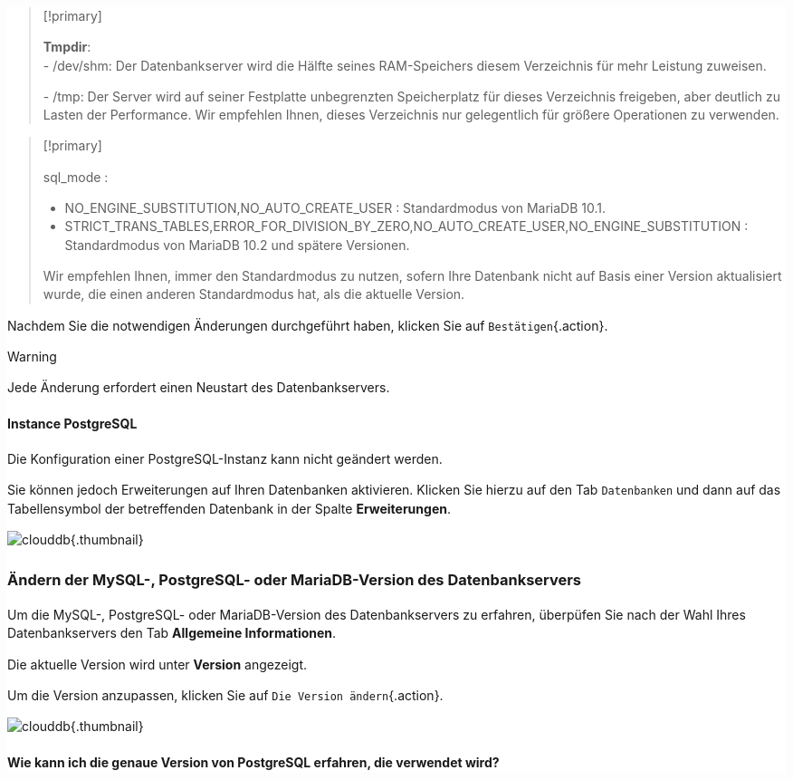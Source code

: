 > [!primary]
>
> <b>Tmpdir</b>:    
> \- /dev/shm: Der Datenbankserver wird die Hälfte seines RAM-Speichers diesem Verzeichnis für mehr Leistung zuweisen.
>
> \- /tmp: Der Server wird auf seiner Festplatte unbegrenzten Speicherplatz für dieses Verzeichnis freigeben, aber deutlich zu Lasten der Performance. Wir empfehlen Ihnen, dieses Verzeichnis nur gelegentlich für größere Operationen zu verwenden.
>

> [!primary]
>
> sql_mode :
> - NO_ENGINE_SUBSTITUTION,NO_AUTO_CREATE_USER : Standardmodus von MariaDB 10.1.
> - STRICT_TRANS_TABLES,ERROR_FOR_DIVISION_BY_ZERO,NO_AUTO_CREATE_USER,NO_ENGINE_SUBSTITUTION : Standardmodus von MariaDB 10.2 und spätere Versionen.
>
> Wir empfehlen Ihnen, immer den Standardmodus zu nutzen, sofern Ihre Datenbank nicht auf Basis einer Version aktualisiert wurde, die einen anderen Standardmodus hat, als die aktuelle Version.
>

Nachdem Sie die notwendigen Änderungen durchgeführt haben, klicken Sie auf `Bestätigen`{.action}.

> [!warning]
>
> Jede Änderung erfordert einen Neustart des Datenbankservers.
> 

#### Instance PostgreSQL

Die Konfiguration einer PostgreSQL-Instanz kann nicht geändert werden. 

Sie können jedoch Erweiterungen auf Ihren Datenbanken aktivieren. Klicken Sie hierzu auf den Tab `Datenbanken` und dann auf das Tabellensymbol der betreffenden Datenbank in der Spalte **Erweiterungen**.

![clouddb](images/private-sql-config03.png){.thumbnail}

### Ändern der MySQL-, PostgreSQL- oder MariaDB-Version des Datenbankservers

Um die MySQL-, PostgreSQL- oder MariaDB-Version des Datenbankservers zu erfahren, überpüfen Sie nach der Wahl Ihres Datenbankservers den Tab **Allgemeine Informationen**.

Die aktuelle Version wird unter **Version** angezeigt.

Um die Version anzupassen, klicken Sie auf `Die Version ändern`{.action}.

![clouddb](images/private-sql-config04.png){.thumbnail}


#### **Wie kann ich die genaue Version von PostgreSQL erfahren, die verwendet wird?**
